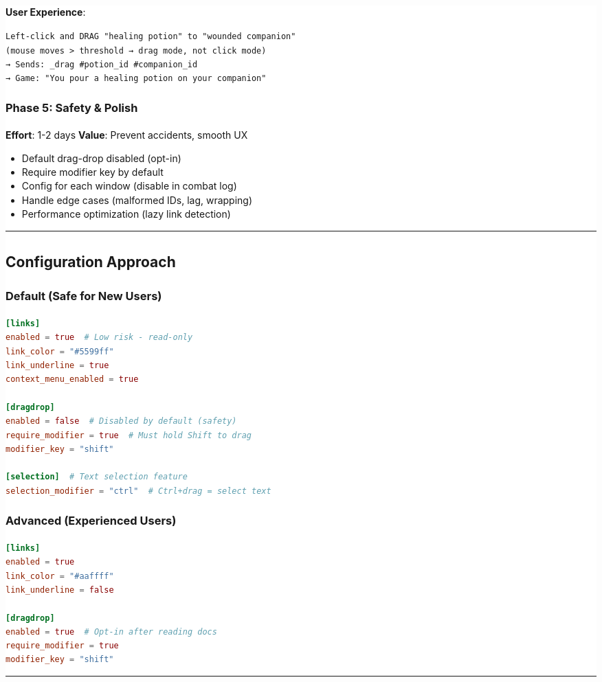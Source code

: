 **User Experience**:
```
Left-click and DRAG "healing potion" to "wounded companion"
(mouse moves > threshold → drag mode, not click mode)
→ Sends: _drag #potion_id #companion_id
→ Game: "You pour a healing potion on your companion"
```

### Phase 5: Safety & Polish
**Effort**: 1-2 days
**Value**: Prevent accidents, smooth UX

- Default drag-drop disabled (opt-in)
- Require modifier key by default
- Config for each window (disable in combat log)
- Handle edge cases (malformed IDs, lag, wrapping)
- Performance optimization (lazy link detection)

---

## Configuration Approach

### Default (Safe for New Users)
```toml
[links]
enabled = true  # Low risk - read-only
link_color = "#5599ff"
link_underline = true
context_menu_enabled = true

[dragdrop]
enabled = false  # Disabled by default (safety)
require_modifier = true  # Must hold Shift to drag
modifier_key = "shift"

[selection]  # Text selection feature
selection_modifier = "ctrl"  # Ctrl+drag = select text
```

### Advanced (Experienced Users)
```toml
[links]
enabled = true
link_color = "#aaffff"
link_underline = false

[dragdrop]
enabled = true  # Opt-in after reading docs
require_modifier = true
modifier_key = "shift"
```

---